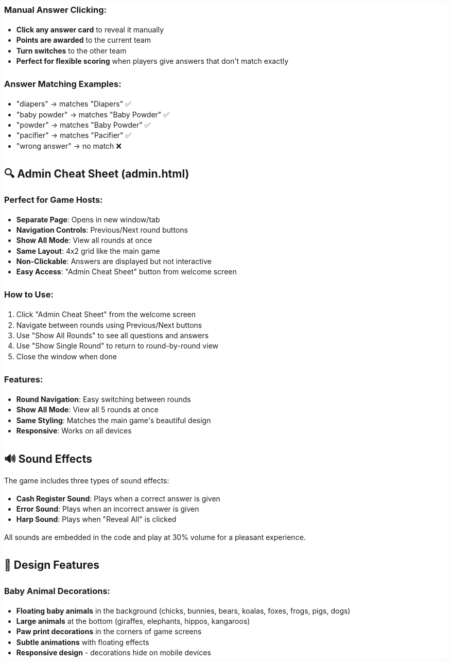 ### Manual Answer Clicking:
- **Click any answer card** to reveal it manually
- **Points are awarded** to the current team
- **Turn switches** to the other team
- **Perfect for flexible scoring** when players give answers that don't match exactly

### Answer Matching Examples:
- "diapers" → matches "Diapers" ✅
- "baby powder" → matches "Baby Powder" ✅
- "powder" → matches "Baby Powder" ✅
- "pacifier" → matches "Pacifier" ✅
- "wrong answer" → no match ❌

## 🔍 Admin Cheat Sheet (admin.html)

### Perfect for Game Hosts:
- **Separate Page**: Opens in new window/tab
- **Navigation Controls**: Previous/Next round buttons
- **Show All Mode**: View all rounds at once
- **Same Layout**: 4x2 grid like the main game
- **Non-Clickable**: Answers are displayed but not interactive
- **Easy Access**: "Admin Cheat Sheet" button from welcome screen

### How to Use:
1. Click "Admin Cheat Sheet" from the welcome screen
2. Navigate between rounds using Previous/Next buttons
3. Use "Show All Rounds" to see all questions and answers
4. Use "Show Single Round" to return to round-by-round view
5. Close the window when done

### Features:
- **Round Navigation**: Easy switching between rounds
- **Show All Mode**: View all 5 rounds at once
- **Same Styling**: Matches the main game's beautiful design
- **Responsive**: Works on all devices

## 🔊 Sound Effects

The game includes three types of sound effects:
- **Cash Register Sound**: Plays when a correct answer is given
- **Error Sound**: Plays when an incorrect answer is given
- **Harp Sound**: Plays when "Reveal All" is clicked

All sounds are embedded in the code and play at 30% volume for a pleasant experience.

## 🎨 Design Features

### Baby Animal Decorations:
- **Floating baby animals** in the background (chicks, bunnies, bears, koalas, foxes, frogs, pigs, dogs)
- **Large animals** at the bottom (giraffes, elephants, hippos, kangaroos)
- **Paw print decorations** in the corners of game screens
- **Subtle animations** with floating effects
- **Responsive design** - decorations hide on mobile devices
